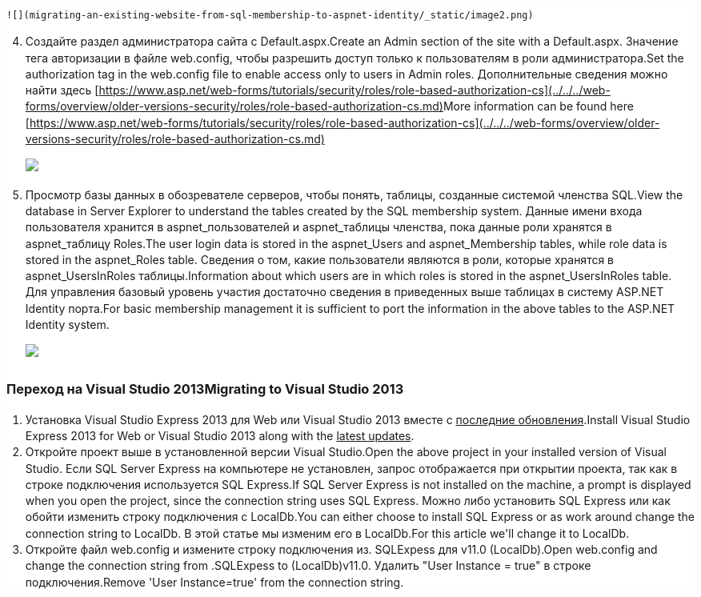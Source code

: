     ![](migrating-an-existing-website-from-sql-membership-to-aspnet-identity/_static/image2.png)
4. <span data-ttu-id="0fb92-120">Создайте раздел администратора сайта с Default.aspx.</span><span class="sxs-lookup"><span data-stu-id="0fb92-120">Create an Admin section of the site with a Default.aspx.</span></span> <span data-ttu-id="0fb92-121">Значение тега авторизации в файле web.config, чтобы разрешить доступ только к пользователям в роли администратора.</span><span class="sxs-lookup"><span data-stu-id="0fb92-121">Set the authorization tag in the web.config file to enable access only to users in Admin roles.</span></span> <span data-ttu-id="0fb92-122">Дополнительные сведения можно найти здесь [https://www.asp.net/web-forms/tutorials/security/roles/role-based-authorization-cs](../../../web-forms/overview/older-versions-security/roles/role-based-authorization-cs.md)</span><span class="sxs-lookup"><span data-stu-id="0fb92-122">More information can be found here [https://www.asp.net/web-forms/tutorials/security/roles/role-based-authorization-cs](../../../web-forms/overview/older-versions-security/roles/role-based-authorization-cs.md)</span></span>

    ![](migrating-an-existing-website-from-sql-membership-to-aspnet-identity/_static/image3.png)
5. <span data-ttu-id="0fb92-123">Просмотр базы данных в обозревателе серверов, чтобы понять, таблицы, созданные системой членства SQL.</span><span class="sxs-lookup"><span data-stu-id="0fb92-123">View the database in Server Explorer to understand the tables created by the SQL membership system.</span></span> <span data-ttu-id="0fb92-124">Данные имени входа пользователя хранится в aspnet\_пользователей и aspnet\_таблицы членства, пока данные роли хранятся в aspnet\_таблицу Roles.</span><span class="sxs-lookup"><span data-stu-id="0fb92-124">The user login data is stored in the aspnet\_Users and aspnet\_Membership tables, while role data is stored in the aspnet\_Roles table.</span></span> <span data-ttu-id="0fb92-125">Сведения о том, какие пользователи являются в роли, которые хранятся в aspnet\_UsersInRoles таблицы.</span><span class="sxs-lookup"><span data-stu-id="0fb92-125">Information about which users are in which roles is stored in the aspnet\_UsersInRoles table.</span></span> <span data-ttu-id="0fb92-126">Для управления базовый уровень участия достаточно сведения в приведенных выше таблицах в систему ASP.NET Identity порта.</span><span class="sxs-lookup"><span data-stu-id="0fb92-126">For basic membership management it is sufficient to port the information in the above tables to the ASP.NET Identity system.</span></span>

    ![](migrating-an-existing-website-from-sql-membership-to-aspnet-identity/_static/image4.png)

### <a name="migrating-to-visual-studio-2013"></a><span data-ttu-id="0fb92-127">Переход на Visual Studio 2013</span><span class="sxs-lookup"><span data-stu-id="0fb92-127">Migrating to Visual Studio 2013</span></span>

1. <span data-ttu-id="0fb92-128">Установка Visual Studio Express 2013 для Web или Visual Studio 2013 вместе с [последние обновления](https://www.microsoft.com/download/details.aspx?id=44921).</span><span class="sxs-lookup"><span data-stu-id="0fb92-128">Install Visual Studio Express 2013 for Web or Visual Studio 2013 along with the [latest updates](https://www.microsoft.com/download/details.aspx?id=44921).</span></span>
2. <span data-ttu-id="0fb92-129">Откройте проект выше в установленной версии Visual Studio.</span><span class="sxs-lookup"><span data-stu-id="0fb92-129">Open the above project in your installed version of Visual Studio.</span></span> <span data-ttu-id="0fb92-130">Если SQL Server Express на компьютере не установлен, запрос отображается при открытии проекта, так как в строке подключения используется SQL Express.</span><span class="sxs-lookup"><span data-stu-id="0fb92-130">If SQL Server Express is not installed on the machine, a prompt is displayed when you open the project, since the connection string uses SQL Express.</span></span> <span data-ttu-id="0fb92-131">Можно либо установить SQL Express или как обойти изменить строку подключения с LocalDb.</span><span class="sxs-lookup"><span data-stu-id="0fb92-131">You can either choose to install SQL Express or as work around change the connection string to LocalDb.</span></span> <span data-ttu-id="0fb92-132">В этой статье мы изменим его в LocalDb.</span><span class="sxs-lookup"><span data-stu-id="0fb92-132">For this article we'll change it to LocalDb.</span></span>
3. <span data-ttu-id="0fb92-133">Откройте файл web.config и измените строку подключения из. SQLExpess для v11.0 (LocalDb).</span><span class="sxs-lookup"><span data-stu-id="0fb92-133">Open web.config and change the connection string from .SQLExpess to (LocalDb)v11.0.</span></span> <span data-ttu-id="0fb92-134">Удалить "User Instance = true" в строке подключения.</span><span class="sxs-lookup"><span data-stu-id="0fb92-134">Remove 'User Instance=true' from the connection string.</span></span>
